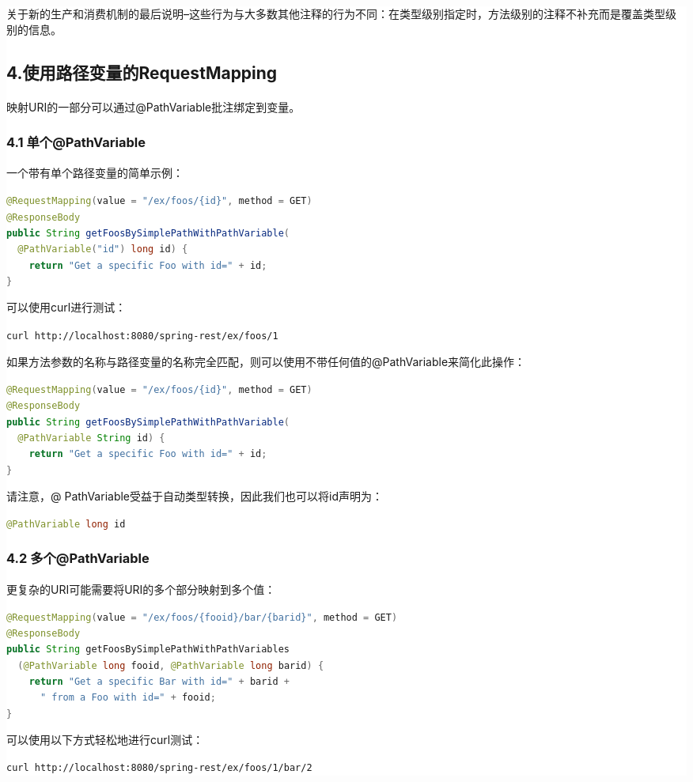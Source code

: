 关于新的生产和消费机制的最后说明–这些行为与大多数其他注释的行为不同：在类型级别指定时，方法级别的注释不补充而是覆盖类型级别的信息。

## 4.使用路径变量的RequestMapping
映射URI的一部分可以通过@PathVariable批注绑定到变量。

### 4.1 单个@PathVariable
一个带有单个路径变量的简单示例：

```java
@RequestMapping(value = "/ex/foos/{id}", method = GET)
@ResponseBody
public String getFoosBySimplePathWithPathVariable(
  @PathVariable("id") long id) {
    return "Get a specific Foo with id=" + id;
}
```

可以使用curl进行测试：

```shell
curl http://localhost:8080/spring-rest/ex/foos/1
```

如果方法参数的名称与路径变量的名称完全匹配，则可以使用不带任何值的@PathVariable来简化此操作：

```java
@RequestMapping(value = "/ex/foos/{id}", method = GET)
@ResponseBody
public String getFoosBySimplePathWithPathVariable(
  @PathVariable String id) {
    return "Get a specific Foo with id=" + id;
}
```

请注意，@ PathVariable受益于自动类型转换，因此我们也可以将id声明为：

```java
@PathVariable long id
```


### 4.2 多个@PathVariable
更复杂的URI可能需要将URI的多个部分映射到多个值：

```java
@RequestMapping(value = "/ex/foos/{fooid}/bar/{barid}", method = GET)
@ResponseBody
public String getFoosBySimplePathWithPathVariables
  (@PathVariable long fooid, @PathVariable long barid) {
    return "Get a specific Bar with id=" + barid + 
      " from a Foo with id=" + fooid;
}
```

可以使用以下方式轻松地进行curl测试：

```shell
curl http://localhost:8080/spring-rest/ex/foos/1/bar/2
```
